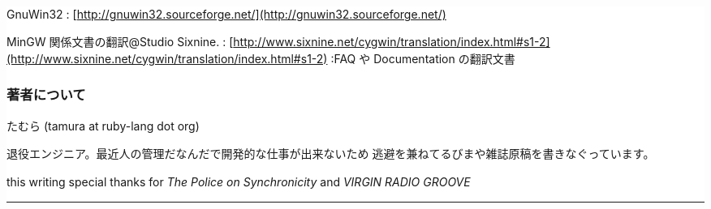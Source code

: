 GnuWin32
: [http://gnuwin32.sourceforge.net/](http://gnuwin32.sourceforge.net/)

MinGW 関係文書の翻訳@Studio Sixnine.
: [http://www.sixnine.net/cygwin/translation/index.html#s1-2](http://www.sixnine.net/cygwin/translation/index.html#s1-2) :FAQ や Documentation の翻訳文書

### 著者について

たむら (tamura at ruby-lang dot org)

退役エンジニア。最近人の管理だなんだで開発的な仕事が出来ないため
逃避を兼ねてるびまや雑誌原稿を書きなぐっています。

this writing special thanks for _The Police on Synchronicity_ and _VIRGIN RADIO GROOVE_

----

[^1]: GPL ライセンス、または Ruby's と呼ばれる独自ライセンス http://www.ruby-lang.org/ja/LICENSE.txt を参照のこと
[^2]: 実は『フリーソフトウェア』の定義ってやつも難しいのだが
[^3]: フリーソフトウェアの場合、改変が自由であるケースが多い。この辺はライセンスをきちんと確認すること
[^4]: ユーザーが多い、なじみがないというのがチョイスした理由だ
[^5]: ruby でいうならライブラリとかマニュアル関係とか
[^6]: configure とかもコンパイルじゃないな
[^7]: 予め用意されている、プログラムに組み込むための材料
[^8]: おまけに以前はこいつの動作が不安定という問題もあった。最近はかなり安定して動作するようではある
[^9]: UNIX系で共通の開発的インターフェースの共通仕様のこと。詳細は http://www.atmarkit.co.jp/icd/root/31/5787131.html 
[^10]: 残念ながら英語である。この辺に関しては英語のページを避けることは現状無理だ。ちょっとした辞書と根気と慣れがあれば何とかなるものである。探すと翻訳されたページが発見されたりするわけだが
[^11]: http://www.libsdl.org/ フリーなクロスプラットフォームのマルチメディア開発用ライブラリ
[^12]: http://fun.sci.fukuoka-u.ac.jp/RWiki/rw-cgi.rb?cmd=view;name=MSYS に msys.bat の修正をすることで表示は可能だと書かれている
[^13]: これは決していぢわるで言っているのではなく、自分の頭で解決出来るやり方やクセをつける方が、その人のためだからである
[^14]: C:\msys\1.0\home\tamura とか
[^15]: gcc -o hello.exe hello.c など出力ファイル名を指定しなければ、a.exe が作られる。ちなみに Linuxなどの環境では ./a.out としなければ実行されない
[^16]: C言語で記述されたRubyを拡張する機能を持つライブラリ
[^17]: Windowsでは hogehoge.so という名前になる
[^18]: コンパイル直後に実行だ
[^19]: 容量が 64Kまでだったり、文字コードがShiftJISしか対応してなかったり
